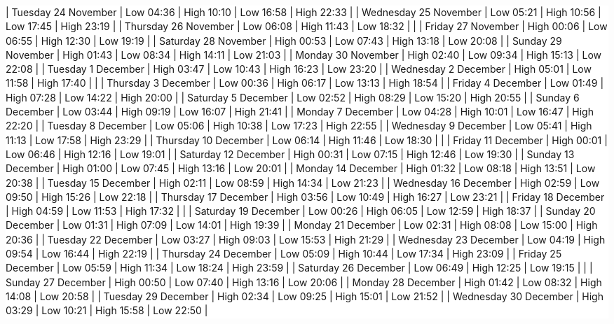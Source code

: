 | Tuesday 24 November | Low 04:36 | High 10:10 | Low 16:58 | High 22:33 | 
| Wednesday 25 November | Low 05:21 | High 10:56 | Low 17:45 | High 23:19 | 
| Thursday 26 November | Low 06:08 | High 11:43 | Low 18:32 |  | 
| Friday 27 November | High 00:06 | Low 06:55 | High 12:30 | Low 19:19 | 
| Saturday 28 November | High 00:53 | Low 07:43 | High 13:18 | Low 20:08 | 
| Sunday 29 November | High 01:43 | Low 08:34 | High 14:11 | Low 21:03 | 
| Monday 30 November | High 02:40 | Low 09:34 | High 15:13 | Low 22:08 | 
| Tuesday 1 December | High 03:47 | Low 10:43 | High 16:23 | Low 23:20 | 
| Wednesday 2 December | High 05:01 | Low 11:58 | High 17:40 |  | 
| Thursday 3 December | Low 00:36 | High 06:17 | Low 13:13 | High 18:54 | 
| Friday 4 December | Low 01:49 | High 07:28 | Low 14:22 | High 20:00 | 
| Saturday 5 December | Low 02:52 | High 08:29 | Low 15:20 | High 20:55 | 
| Sunday 6 December | Low 03:44 | High 09:19 | Low 16:07 | High 21:41 | 
| Monday 7 December | Low 04:28 | High 10:01 | Low 16:47 | High 22:20 | 
| Tuesday 8 December | Low 05:06 | High 10:38 | Low 17:23 | High 22:55 | 
| Wednesday 9 December | Low 05:41 | High 11:13 | Low 17:58 | High 23:29 | 
| Thursday 10 December | Low 06:14 | High 11:46 | Low 18:30 |  | 
| Friday 11 December | High 00:01 | Low 06:46 | High 12:16 | Low 19:01 | 
| Saturday 12 December | High 00:31 | Low 07:15 | High 12:46 | Low 19:30 | 
| Sunday 13 December | High 01:00 | Low 07:45 | High 13:16 | Low 20:01 | 
| Monday 14 December | High 01:32 | Low 08:18 | High 13:51 | Low 20:38 | 
| Tuesday 15 December | High 02:11 | Low 08:59 | High 14:34 | Low 21:23 | 
| Wednesday 16 December | High 02:59 | Low 09:50 | High 15:26 | Low 22:18 | 
| Thursday 17 December | High 03:56 | Low 10:49 | High 16:27 | Low 23:21 | 
| Friday 18 December | High 04:59 | Low 11:53 | High 17:32 |  | 
| Saturday 19 December | Low 00:26 | High 06:05 | Low 12:59 | High 18:37 | 
| Sunday 20 December | Low 01:31 | High 07:09 | Low 14:01 | High 19:39 | 
| Monday 21 December | Low 02:31 | High 08:08 | Low 15:00 | High 20:36 | 
| Tuesday 22 December | Low 03:27 | High 09:03 | Low 15:53 | High 21:29 | 
| Wednesday 23 December | Low 04:19 | High 09:54 | Low 16:44 | High 22:19 | 
| Thursday 24 December | Low 05:09 | High 10:44 | Low 17:34 | High 23:09 | 
| Friday 25 December | Low 05:59 | High 11:34 | Low 18:24 | High 23:59 | 
| Saturday 26 December | Low 06:49 | High 12:25 | Low 19:15 |  | 
| Sunday 27 December | High 00:50 | Low 07:40 | High 13:16 | Low 20:06 | 
| Monday 28 December | High 01:42 | Low 08:32 | High 14:08 | Low 20:58 | 
| Tuesday 29 December | High 02:34 | Low 09:25 | High 15:01 | Low 21:52 | 
| Wednesday 30 December | High 03:29 | Low 10:21 | High 15:58 | Low 22:50 | 